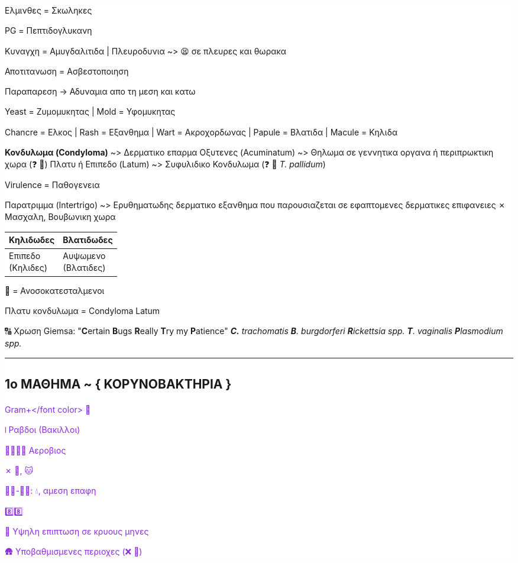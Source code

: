 Ελμινθες = Σκωληκες

PG = Πεπτιδογλυκανη

Κυναγχη = Αμυγδαλιτιδα   |   Πλευροδυνια ~> 😫 σε πλευρες και θωρακα

Αποτιτανωση = Ασβεστοποιηση

Παραπαρεση -> Αδυναμια απο τη μεση και κατω

Yeast = Ζυμομυκητας  |  Mold = Υφομυκητας

Chancre = Ελκος   |   Rash = Εξανθημα   |   Wart = Ακροχορδωνας   |   Papule = Βλατιδα   |   Macule = Κηλιδα

**Κονδυλωμα (Condyloma)** ~> Δερματικο επαρμα
	Οξυτενες (Acuminatum) ~> Θηλωμα σε γεννητικα οργανα ή περιπρωκτικη χωρα (❓ 🗼)
	Πλατυ ή Επιπεδο (Latum) ~> Συφυλιδικο Κονδυλωμα (❓ 🐲 *T. pallidum*) 

Virulence = Παθογενεια

Παρατριμμα (Intertrigo) ~> Ερυθηματωδης δερματικο εξανθημα που παρουσιαζεται σε εφαπτομενες δερματικες επιφανειες
	✗  Μασχαλη, Βουβωνικη χωρα

| Κηλιδωδες            | Βλατιδωδες             |
| -------------------- | ---------------------- |
| Επιπεδο<br>(Κηλιδες) | Αυψωμενο<br>(Βλατιδες) |

🦯 = Ανοσοκατεσταλμενοι

Πλατυ κονδυλωμα = Condyloma Latum

🔠  Χρωση Giemsa:  "**C**ertain **B**ugs **R**eally **T**ry my **P**atience"
	***C.** trachomatis*
	***B**. burgdorferi*
	***R**ickettsia spp.*
	***T**. vaginalis*
	***P**lasmodium spp.*


***
## 1ο ΜΑΘΗΜΑ ~ { ΚΟΡΥΝΟΒΑΚΤΗΡΙΑ }


 <font color="#8A2BE2">Gram+</font color>  🐲

𝍩  Ραβδοι (Βακιλλοι)

🏃🏽‍♂️‍➡️  Αεροβιος

✗  👃, 🐱

🙎‍♂️-🙎‍♂️:  💧, αμεση επαφη

8️⃣8️⃣

🥶  Υψηλη επιπτωση σε κρυους μηνες

🛖  Υποβαθμισμενες περιοχες (❌ 💉)
